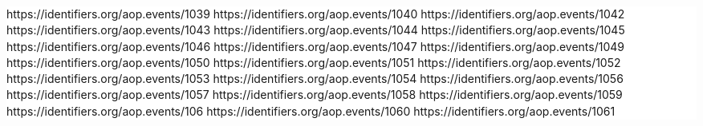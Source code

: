   </tr>
  <tr>
    <td>https://identifiers.org/aop.events/1039</td>
  </tr>
  <tr>
    <td>https://identifiers.org/aop.events/1040</td>
  </tr>
  <tr>
    <td>https://identifiers.org/aop.events/1042</td>
  </tr>
  <tr>
    <td>https://identifiers.org/aop.events/1043</td>
  </tr>
  <tr>
    <td>https://identifiers.org/aop.events/1044</td>
  </tr>
  <tr>
    <td>https://identifiers.org/aop.events/1045</td>
  </tr>
  <tr>
    <td>https://identifiers.org/aop.events/1046</td>
  </tr>
  <tr>
    <td>https://identifiers.org/aop.events/1047</td>
  </tr>
  <tr>
    <td>https://identifiers.org/aop.events/1049</td>
  </tr>
  <tr>
    <td>https://identifiers.org/aop.events/1050</td>
  </tr>
  <tr>
    <td>https://identifiers.org/aop.events/1051</td>
  </tr>
  <tr>
    <td>https://identifiers.org/aop.events/1052</td>
  </tr>
  <tr>
    <td>https://identifiers.org/aop.events/1053</td>
  </tr>
  <tr>
    <td>https://identifiers.org/aop.events/1054</td>
  </tr>
  <tr>
    <td>https://identifiers.org/aop.events/1056</td>
  </tr>
  <tr>
    <td>https://identifiers.org/aop.events/1057</td>
  </tr>
  <tr>
    <td>https://identifiers.org/aop.events/1058</td>
  </tr>
  <tr>
    <td>https://identifiers.org/aop.events/1059</td>
  </tr>
  <tr>
    <td>https://identifiers.org/aop.events/106</td>
  </tr>
  <tr>
    <td>https://identifiers.org/aop.events/1060</td>
  </tr>
  <tr>
    <td>https://identifiers.org/aop.events/1061</td>
  </tr>